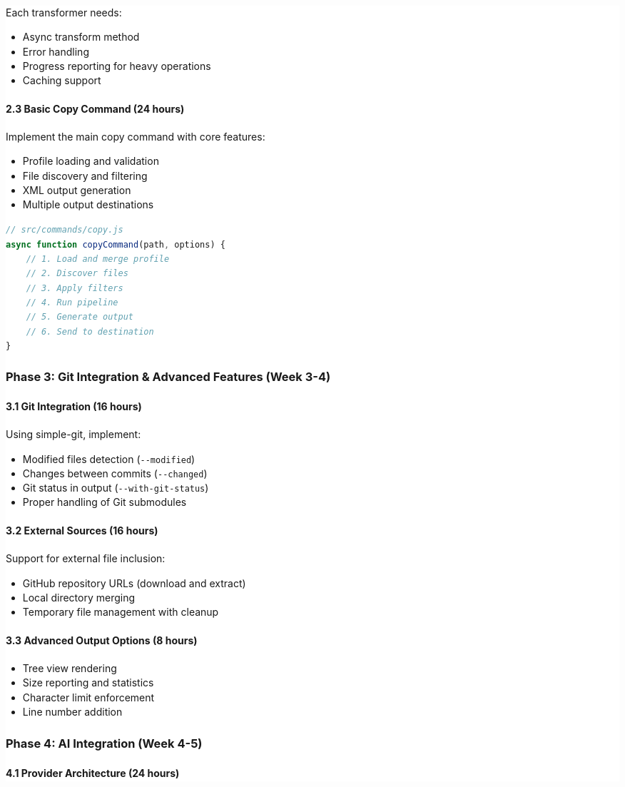 Each transformer needs:
- Async transform method
- Error handling
- Progress reporting for heavy operations
- Caching support

#### 2.3 Basic Copy Command (24 hours)

Implement the main copy command with core features:
- Profile loading and validation
- File discovery and filtering
- XML output generation
- Multiple output destinations

```javascript
// src/commands/copy.js
async function copyCommand(path, options) {
    // 1. Load and merge profile
    // 2. Discover files
    // 3. Apply filters
    // 4. Run pipeline
    // 5. Generate output
    // 6. Send to destination
}
```

### Phase 3: Git Integration & Advanced Features (Week 3-4)

#### 3.1 Git Integration (16 hours)

Using simple-git, implement:
- Modified files detection (`--modified`)
- Changes between commits (`--changed`)
- Git status in output (`--with-git-status`)
- Proper handling of Git submodules

#### 3.2 External Sources (16 hours)

Support for external file inclusion:
- GitHub repository URLs (download and extract)
- Local directory merging
- Temporary file management with cleanup

#### 3.3 Advanced Output Options (8 hours)

- Tree view rendering
- Size reporting and statistics
- Character limit enforcement
- Line number addition

### Phase 4: AI Integration (Week 4-5)

#### 4.1 Provider Architecture (24 hours)
